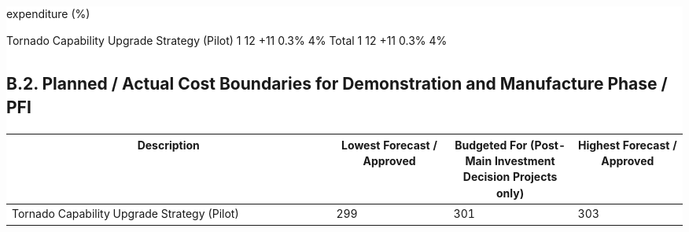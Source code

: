 expenditure (%)</th>
</tr>
</thead>
<tbody>
<tr>
<td>Tornado Capability Upgrade Strategy (Pilot)</td>
<td>1</td>
<td>12</td>
<td>+11</td>
<td>0.3%</td>
<td>4%</td>
</tr>
<tr>
<td>Total</td>
<td>1</td>
<td>12</td>
<td>+11</td>
<td>0.3%</td>
<td>4%</td>
</tr>
</tbody>
</table>

## B.2. Planned / Actual Cost Boundaries for Demonstration and Manufacture Phase / PFI

<table>
<colgroup>
<col style="width: 47%" />
<col style="width: 17%" />
<col style="width: 18%" />
<col style="width: 16%" />
</colgroup>
<thead>
<tr>
<th>Description</th>
<th>
Lowest Forecast /
Approved
</th>
<th>
Budgeted For (Post-Main Investment Decision Projects only)
</th>
<th>
Highest Forecast /
Approved
</th>
</tr>
</thead>
<tbody>
<tr>
<td>Tornado Capability Upgrade Strategy (Pilot)</td>
<td>
299
</td>
<td>
301
</td>
<td>
303
</td>
</tr>
</tbody>